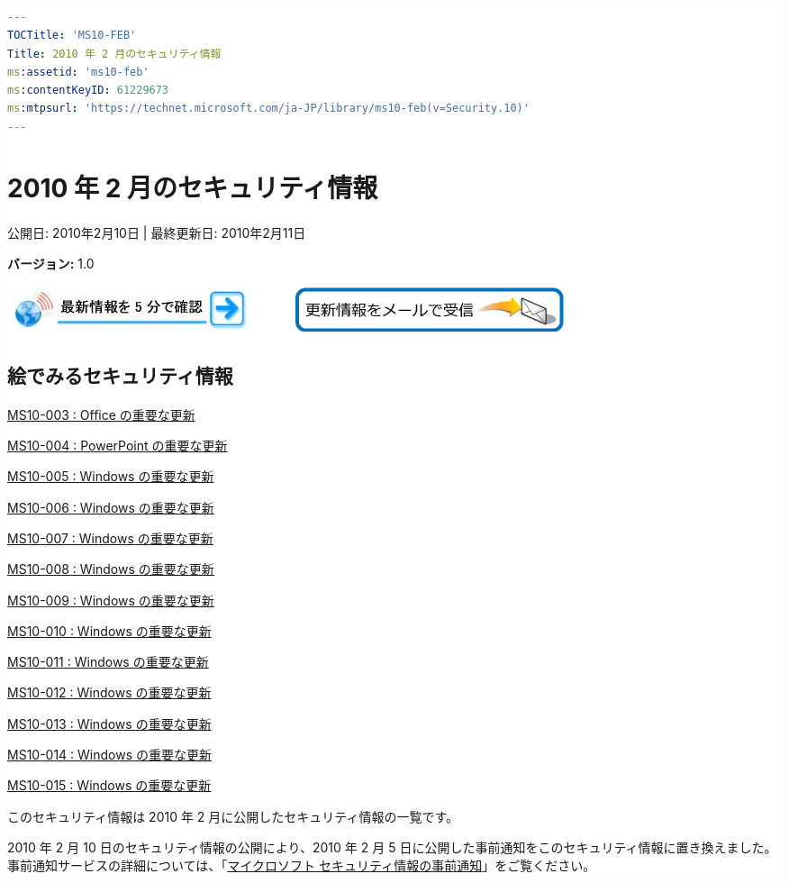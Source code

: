 ```yaml
---
TOCTitle: 'MS10-FEB'
Title: 2010 年 2 月のセキュリティ情報
ms:assetid: 'ms10-feb'
ms:contentKeyID: 61229673
ms:mtpsurl: 'https://technet.microsoft.com/ja-JP/library/ms10-feb(v=Security.10)'
--- 
```


2010 年 2 月のセキュリティ情報
==============================

公開日: 2010年2月10日 | 最終更新日: 2010年2月11日

**バージョン:** 1.0

[![](../../images/Dn627252.onepoint_summary(ja-JP,Security.10).jpg)](http://technet.microsoft.com/ja-jp/security/dd251169.aspx)[![](../../images/Dn627252.SNS300x50(ja-JP,Security.10).jpg)](https://profile.microsoft.com/regsysprofilecenter/subscriptionwizard.aspx?wizid=cbdde499-aa75-4a75-9cb3-f48eac2e7c3f&lcid=1041)

絵でみるセキュリティ情報
------------------------

 
[MS10-003 : Office の重要な更新](http://www.microsoft.com/japan/security/bulletins/ms10-003e.mspx)

[MS10-004 : PowerPoint の重要な更新](http://www.microsoft.com/japan/security/bulletins/ms10-004e.mspx)

[MS10-005 : Windows の重要な更新](http://www.microsoft.com/japan/security/bulletins/ms10-005e.mspx)

[MS10-006 : Windows の重要な更新](http://www.microsoft.com/japan/security/bulletins/ms10-006e.mspx)

[MS10-007 : Windows の重要な更新](http://www.microsoft.com/japan/security/bulletins/ms10-007e.mspx)

[MS10-008 : Windows の重要な更新](http://www.microsoft.com/japan/security/bulletins/ms10-008e.mspx)

[MS10-009 : Windows の重要な更新](http://www.microsoft.com/japan/security/bulletins/ms10-009e.mspx)

[MS10-010 : Windows の重要な更新](http://www.microsoft.com/japan/security/bulletins/ms10-010e.mspx)

[MS10-011 : Windows の重要な更新](http://www.microsoft.com/japan/security/bulletins/ms10-011e.mspx)

[MS10-012 : Windows の重要な更新](http://www.microsoft.com/japan/security/bulletins/ms10-012e.mspx)

[MS10-013 : Windows の重要な更新](http://www.microsoft.com/japan/security/bulletins/ms10-013e.mspx)

[MS10-014 : Windows の重要な更新](http://www.microsoft.com/japan/security/bulletins/ms10-014e.mspx)

[MS10-015 : Windows の重要な更新](http://www.microsoft.com/japan/security/bulletins/ms10-015e.mspx)

このセキュリティ情報は 2010 年 2 月に公開したセキュリティ情報の一覧です。

2010 年 2 月 10 日のセキュリティ情報の公開により、2010 年 2 月 5 日に公開した事前通知をこのセキュリティ情報に置き換えました。事前通知サービスの詳細については、「[マイクロソフト セキュリティ情報の事前通知](http://technet.microsoft.com/security/bulletin/advance)」をご覧ください。
